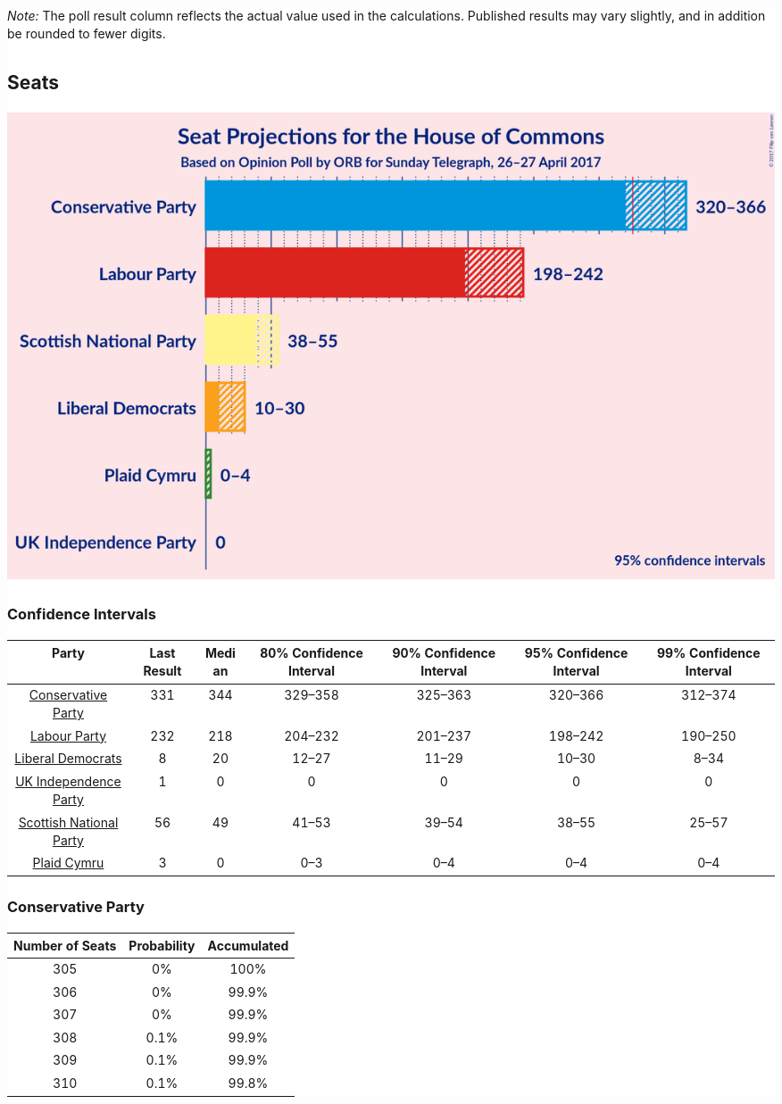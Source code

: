 *Note:* The poll result column reflects the actual value used in the calculations. Published results may vary slightly, and in addition be rounded to fewer digits.

## Seats

![Graph with seats not yet produced](2017-04-27-ORB-seats.png "Seats")

### Confidence Intervals

| Party | Last Result | Median | 80% Confidence Interval | 90% Confidence Interval | 95% Confidence Interval | 99% Confidence Interval |
|:-----:|:-----------:|:------:|:-----------------------:|:-----------------------:|:-----------------------:|:-----------------------:|
| <a href="#conservative-party">Conservative Party</a> | 331 | 344 | 329–358 |325–363 |320–366 |312–374 |
| <a href="#labour-party">Labour Party</a> | 232 | 218 | 204–232 |201–237 |198–242 |190–250 |
| <a href="#liberal-democrats">Liberal Democrats</a> | 8 | 20 | 12–27 |11–29 |10–30 |8–34 |
| <a href="#uk-independence-party">UK Independence Party</a> | 1 | 0 | 0 |0 |0 |0 |
| <a href="#scottish-national-party">Scottish National Party</a> | 56 | 49 | 41–53 |39–54 |38–55 |25–57 |
| <a href="#plaid-cymru">Plaid Cymru</a> | 3 | 0 | 0–3 |0–4 |0–4 |0–4 |

### Conservative Party

| Number of Seats | Probability | Accumulated |
|:---------------:|:-----------:|:-----------:|
| 305 | 0% | 100% |
| 306 | 0% | 99.9% |
| 307 | 0% | 99.9% |
| 308 | 0.1% | 99.9% |
| 309 | 0.1% | 99.9% |
| 310 | 0.1% | 99.8% |